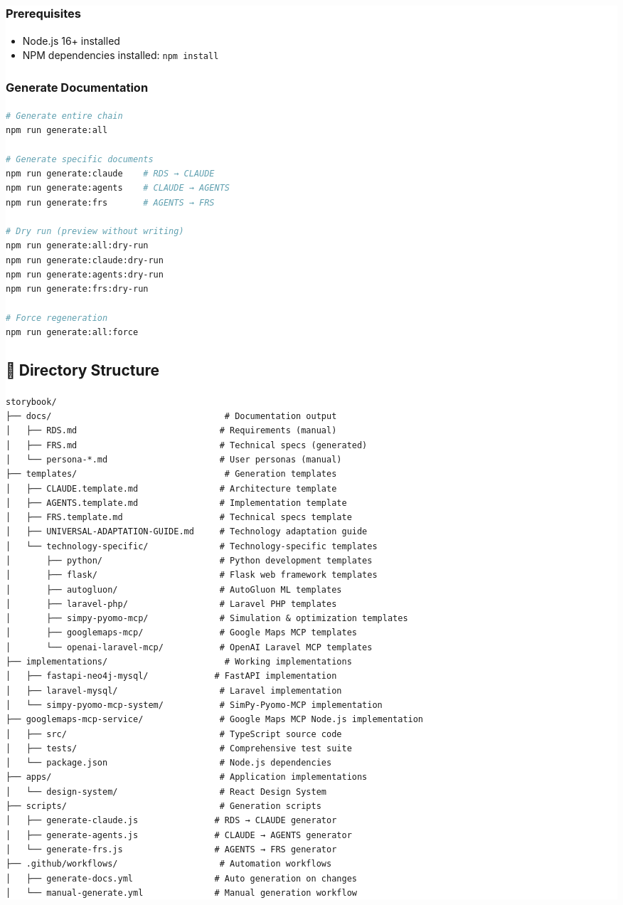 ### Prerequisites

- Node.js 16+ installed
- NPM dependencies installed: `npm install`

### Generate Documentation

```bash
# Generate entire chain
npm run generate:all

# Generate specific documents
npm run generate:claude    # RDS → CLAUDE
npm run generate:agents    # CLAUDE → AGENTS  
npm run generate:frs       # AGENTS → FRS

# Dry run (preview without writing)
npm run generate:all:dry-run
npm run generate:claude:dry-run
npm run generate:agents:dry-run
npm run generate:frs:dry-run

# Force regeneration
npm run generate:all:force
```

## 📁 Directory Structure

```
storybook/
├── docs/                                  # Documentation output
│   ├── RDS.md                            # Requirements (manual)
│   ├── FRS.md                            # Technical specs (generated)
│   └── persona-*.md                      # User personas (manual)
├── templates/                             # Generation templates
│   ├── CLAUDE.template.md                # Architecture template
│   ├── AGENTS.template.md                # Implementation template
│   ├── FRS.template.md                   # Technical specs template
│   ├── UNIVERSAL-ADAPTATION-GUIDE.md     # Technology adaptation guide
│   └── technology-specific/              # Technology-specific templates
│       ├── python/                       # Python development templates
│       ├── flask/                        # Flask web framework templates
│       ├── autogluon/                    # AutoGluon ML templates
│       ├── laravel-php/                  # Laravel PHP templates
│       ├── simpy-pyomo-mcp/              # Simulation & optimization templates
│       ├── googlemaps-mcp/               # Google Maps MCP templates
│       └── openai-laravel-mcp/           # OpenAI Laravel MCP templates
├── implementations/                       # Working implementations
│   ├── fastapi-neo4j-mysql/             # FastAPI implementation
│   ├── laravel-mysql/                    # Laravel implementation
│   └── simpy-pyomo-mcp-system/           # SimPy-Pyomo-MCP implementation
├── googlemaps-mcp-service/               # Google Maps MCP Node.js implementation
│   ├── src/                              # TypeScript source code
│   ├── tests/                            # Comprehensive test suite
│   └── package.json                      # Node.js dependencies
├── apps/                                 # Application implementations
│   └── design-system/                    # React Design System
├── scripts/                              # Generation scripts
│   ├── generate-claude.js               # RDS → CLAUDE generator
│   ├── generate-agents.js               # CLAUDE → AGENTS generator
│   └── generate-frs.js                  # AGENTS → FRS generator
├── .github/workflows/                    # Automation workflows
│   ├── generate-docs.yml                # Auto generation on changes
│   └── manual-generate.yml              # Manual generation workflow
```
